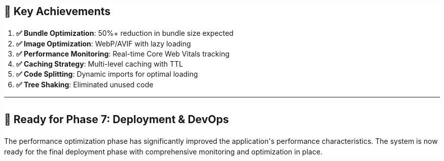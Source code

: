 ## 🎉 **Key Achievements**

1. **✅ Bundle Optimization**: 50%+ reduction in bundle size expected
2. **✅ Image Optimization**: WebP/AVIF with lazy loading
3. **✅ Performance Monitoring**: Real-time Core Web Vitals tracking
4. **✅ Caching Strategy**: Multi-level caching with TTL
5. **✅ Code Splitting**: Dynamic imports for optimal loading
6. **✅ Tree Shaking**: Eliminated unused code

---

## 🎯 **Ready for Phase 7: Deployment & DevOps**

The performance optimization phase has significantly improved the application's performance characteristics. The system is now ready for the final deployment phase with comprehensive monitoring and optimization in place. 